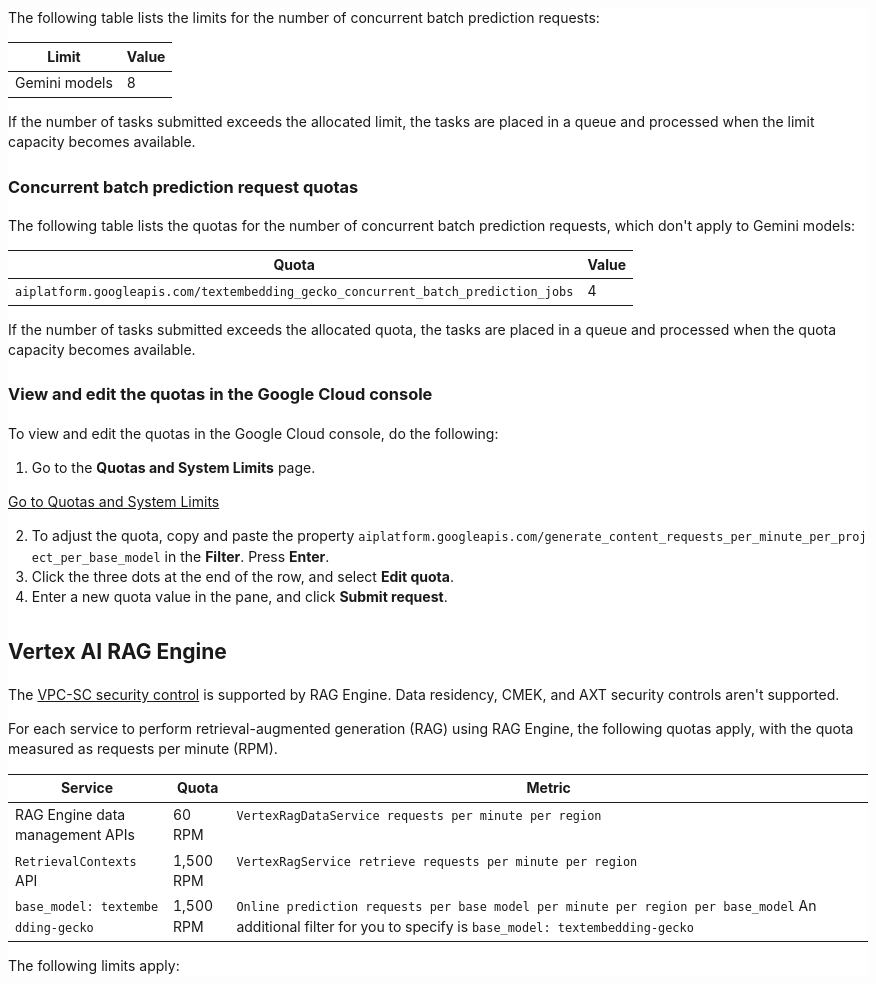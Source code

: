 The following table lists the limits for the number of concurrent batch prediction
requests:

| **Limit** | **Value** |
| --- | --- |
| Gemini models | 8 |

If the number of tasks submitted exceeds the allocated limit, the tasks are
placed in a queue and processed when the limit capacity becomes available.

### Concurrent batch prediction request quotas

The following table lists the quotas for the number of concurrent batch prediction requests, which don't apply to Gemini models:

| **Quota** | **Value** |
| --- | --- |
| `aiplatform.googleapis.com/textembedding_gecko_concurrent_batch_prediction_jobs` | 4 |

If the number of tasks submitted exceeds the allocated quota, the tasks are
placed in a queue and processed when the quota capacity becomes available.

### View and edit the quotas in the Google Cloud console

To view and edit the quotas in the Google Cloud console, do the following:

1. Go to the **Quotas and System Limits** page.

[Go to Quotas and System Limits](https://console.cloud.google.com/iam-admin/quotas)

2. To adjust the quota, copy and paste the property
 `aiplatform.googleapis.com/generate_content_requests_per_minute_per_project_per_base_model`
 in the **Filter**. Press **Enter**.
3. Click the three dots at the end of the row, and select **Edit quota**.
4. Enter a new quota value in the pane, and click **Submit request**.

## Vertex AI RAG Engine

The [VPC-SC security control](https://cloud.google.com/vertex-ai/generative-ai/docs/security-controls) is
supported by RAG Engine. Data residency, CMEK, and AXT security controls aren't supported.

For each service to perform retrieval-augmented generation (RAG) using RAG Engine, the
following quotas apply, with the quota measured as requests per minute (RPM).

| Service | Quota | Metric |
| --- | --- | --- |
| RAG Engine data management APIs | 60 RPM | `VertexRagDataService requests per minute per region` |
| `RetrievalContexts` API | 1,500 RPM | `VertexRagService retrieve requests per minute per region` |
| `base_model: textembedding-gecko` | 1,500 RPM | `Online prediction requests per base model per minute per region per base_model` An additional filter for you to specify is `base_model: textembedding-gecko` |

The following limits apply:
